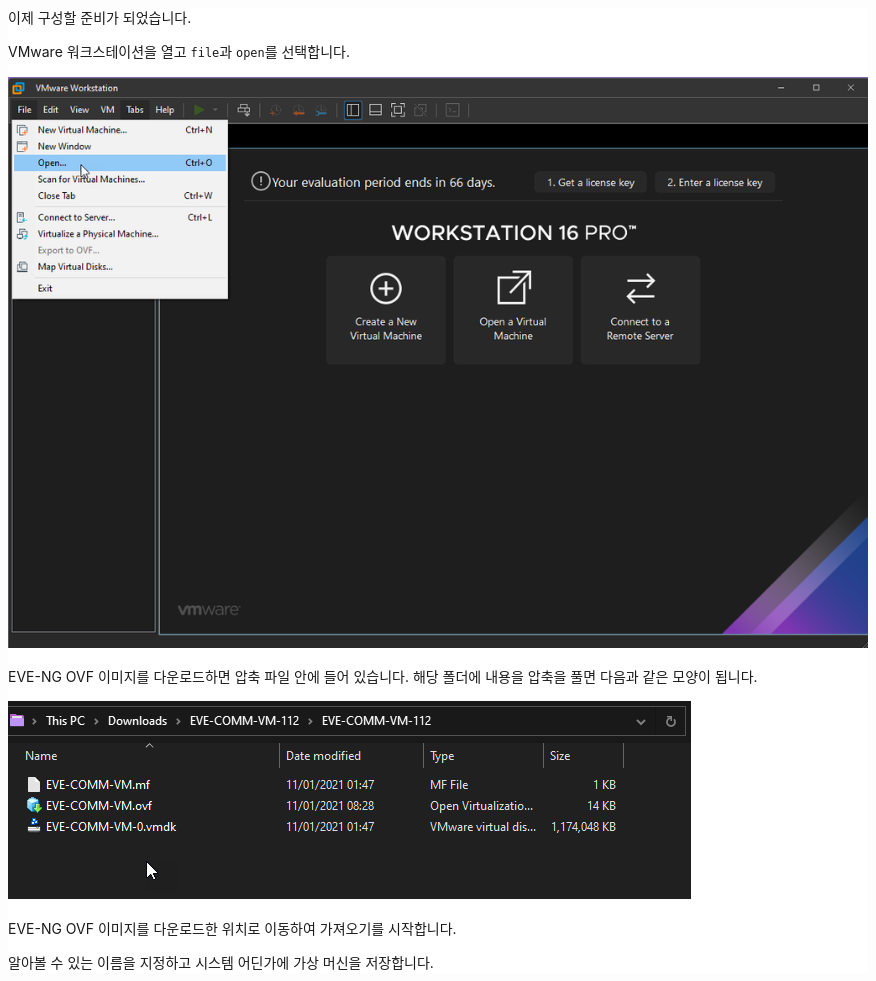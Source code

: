 이제 구성할 준비가 되었습니다.

VMware 워크스테이션을 열고 `file`과 `open`를 선택합니다.

![](/2022/Days/Images/Day25_Networking2.png)

EVE-NG OVF 이미지를 다운로드하면 압축 파일 안에 들어 있습니다. 해당 폴더에 내용을 압축을 풀면 다음과 같은 모양이 됩니다.

![](/2022/Days/Images/Day25_Networking3.png)

EVE-NG OVF 이미지를 다운로드한 위치로 이동하여 가져오기를 시작합니다.

알아볼 수 있는 이름을 지정하고 시스템 어딘가에 가상 머신을 저장합니다.
